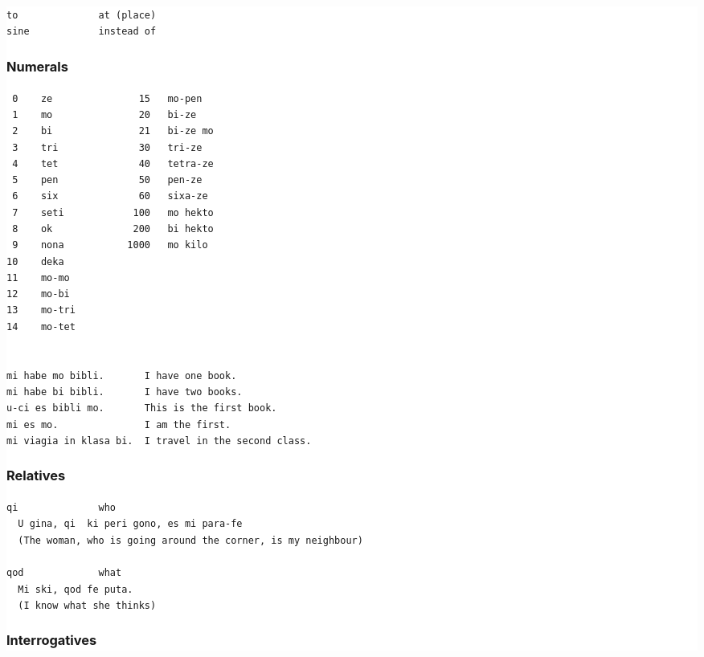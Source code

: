 ``` 
to              at (place)
sine            instead of

```

<span id="Numerals"></span>

### Numerals

``` 
 0    ze               15   mo-pen
 1    mo               20   bi-ze
 2    bi               21   bi-ze mo
 3    tri              30   tri-ze
 4    tet              40   tetra-ze
 5    pen              50   pen-ze
 6    six              60   sixa-ze
 7    seti            100   mo hekto
 8    ok              200   bi hekto
 9    nona           1000   mo kilo
10    deka
11    mo-mo
12    mo-bi
13    mo-tri
14    mo-tet


mi habe mo bibli.       I have one book.
mi habe bi bibli.       I have two books.
u-ci es bibli mo.       This is the first book.
mi es mo.               I am the first.
mi viagia in klasa bi.  I travel in the second class.

```

<span id="Relatives"></span>

### Relatives

``` 
qi              who
  U gina, qi  ki peri gono, es mi para-fe
  (The woman, who is going around the corner, is my neighbour)

qod             what
  Mi ski, qod fe puta.
  (I know what she thinks)

```

<span id="Interrogatives"></span>

### Interrogatives
